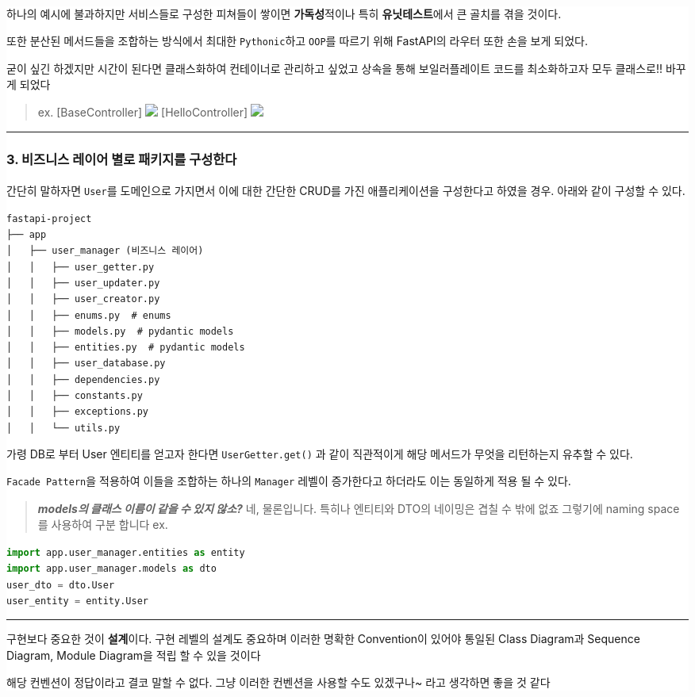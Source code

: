 
하나의 예시에 불과하지만 서비스들로 구성한 피쳐들이 쌓이면 **가독성**적이나 특히 **유닛테스트**에서 큰 골치를 겪을 것이다.

또한 분산된 메서드들을 조합하는 방식에서 최대한 `Pythonic`하고 `OOP`를 따르기 위해 FastAPI의 라우터 또한 손을 보게 되었다.

굳이 싶긴 하겠지만 시간이 된다면 클래스화하여 컨테이너로 관리하고 싶었고 상속을 통해 보일러플레이트 코드를 최소화하고자 모두 클래스로!! 바꾸게 되었다

> ex. 
[BaseController]
![](https://velog.velcdn.com/images/wjddn3711/post/4d9c36e2-df6e-4a05-907f-560c32867a79/image.png)
[HelloController]
![](https://velog.velcdn.com/images/wjddn3711/post/b145dc9d-cd1d-4738-a37d-d49b4eb96282/image.png)

---

### 3. 비즈니스 레이어 별로 패키지를 구성한다

간단히 말하자면 `User`를 도메인으로 가지면서 이에 대한 간단한 CRUD를 가진 애플리케이션을 구성한다고 하였을 경우. 아래와 같이 구성할 수 있다.


```
fastapi-project
├── app
│   ├── user_manager (비즈니스 레이어)
│   │   ├── user_getter.py
│   │   ├── user_updater.py
│   │   ├── user_creator.py
│   │   ├── enums.py  # enums
│   │   ├── models.py  # pydantic models
│   │   ├── entities.py  # pydantic models
│   │   ├── user_database.py 
│   │   ├── dependencies.py
│   │   ├── constants.py
│   │   ├── exceptions.py
│   │   └── utils.py
```

가령 DB로 부터 User 엔티티를 얻고자 한다면 `UserGetter.get()` 과 같이 직관적이게 해당 메서드가 무엇을 리턴하는지 유추할 수 있다.

`Facade Pattern`을 적용하여 이들을 조합하는 하나의 `Manager` 레벨이 증가한다고 하더라도 이는 동일하게 적용 될 수 있다. 

> _**models의 클래스 이름이 같을 수 있지 않소?**_
네, 물론입니다. 
특히나 엔티티와 DTO의 네이밍은 겹칠 수 밖에 없죠
그렇기에 naming space를 사용하여 구분 합니다
ex. 
``` python
import app.user_manager.entities as entity
import app.user_manager.models as dto
user_dto = dto.User
user_entity = entity.User
```

---

구현보다 중요한 것이 **설계**이다.
구현 레벨의 설계도 중요하며 이러한 명확한 Convention이 있어야 통일된 Class Diagram과 Sequence Diagram, Module Diagram을 적립 할 수 있을 것이다

해당 컨벤션이 정답이라고 결코 말할 수 없다.
그냥 이러한 컨벤션을 사용할 수도 있겠구나~ 라고 생각하면 좋을 것 같다

